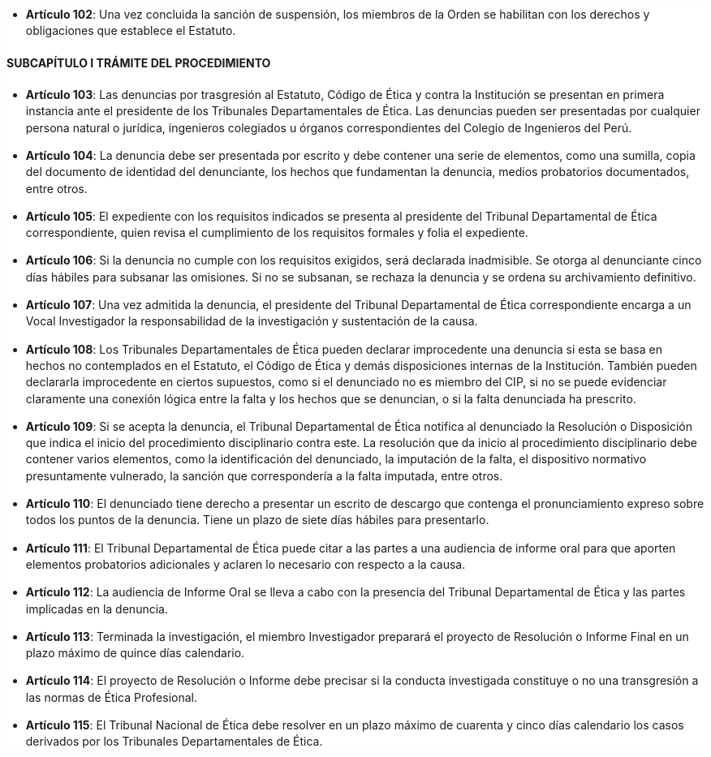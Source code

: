 - **Artículo 102**: Una vez concluida la sanción de suspensión, los miembros de la Orden se habilitan con los derechos y obligaciones que establece el Estatuto.

#### SUBCAPÍTULO I TRÁMITE DEL PROCEDIMIENTO

- **Artículo 103**: Las denuncias por trasgresión al Estatuto, Código de Ética y contra la Institución se presentan en primera instancia ante el presidente de los Tribunales Departamentales de Ética. Las denuncias pueden ser presentadas por cualquier persona natural o jurídica, ingenieros colegiados u órganos correspondientes del Colegio de Ingenieros del Perú.

- **Artículo 104**: La denuncia debe ser presentada por escrito y debe contener una serie de elementos, como una sumilla, copia del documento de identidad del denunciante, los hechos que fundamentan la denuncia, medios probatorios documentados, entre otros.

- **Artículo 105**: El expediente con los requisitos indicados se presenta al presidente del Tribunal Departamental de Ética correspondiente, quien revisa el cumplimiento de los requisitos formales y folia el expediente.

- **Artículo 106**: Si la denuncia no cumple con los requisitos exigidos, será declarada inadmisible. Se otorga al denunciante cinco días hábiles para subsanar las omisiones. Si no se subsanan, se rechaza la denuncia y se ordena su archivamiento definitivo.

- **Artículo 107**: Una vez admitida la denuncia, el presidente del Tribunal Departamental de Ética correspondiente encarga a un Vocal Investigador la responsabilidad de la investigación y sustentación de la causa.

- **Artículo 108**: Los Tribunales Departamentales de Ética pueden declarar improcedente una denuncia si esta se basa en hechos no contemplados en el Estatuto, el Código de Ética y demás disposiciones internas de la Institución. También pueden declararla improcedente en ciertos supuestos, como si el denunciado no es miembro del CIP, si no se puede evidenciar claramente una conexión lógica entre la falta y los hechos que se denuncian, o si la falta denunciada ha prescrito.

- **Artículo 109**: Si se acepta la denuncia, el Tribunal Departamental de Ética notifica al denunciado la Resolución o Disposición que indica el inicio del procedimiento disciplinario contra este. La resolución que da inicio al procedimiento disciplinario debe contener varios elementos, como la identificación del denunciado, la imputación de la falta, el dispositivo normativo presuntamente vulnerado, la sanción que correspondería a la falta imputada, entre otros.

- **Artículo 110**: El denunciado tiene derecho a presentar un escrito de descargo que contenga el pronunciamiento expreso sobre todos los puntos de la denuncia. Tiene un plazo de siete días hábiles para presentarlo.

- **Artículo 111**: El Tribunal Departamental de Ética puede citar a las partes a una audiencia de informe oral para que aporten elementos probatorios adicionales y aclaren lo necesario con respecto a la causa.

- **Artículo 112**: La audiencia de Informe Oral se lleva a cabo con la presencia del Tribunal Departamental de Ética y las partes implicadas en la denuncia.

- **Artículo 113**: Terminada la investigación, el miembro Investigador preparará el proyecto de Resolución o Informe Final en un plazo máximo de quince días calendario.

- **Artículo 114**: El proyecto de Resolución o Informe debe precisar si la conducta investigada constituye o no una transgresión a las normas de Ética Profesional.

- **Artículo 115**: El Tribunal Nacional de Ética debe resolver en un plazo máximo de cuarenta y cinco días calendario los casos derivados por los Tribunales Departamentales de Ética.
